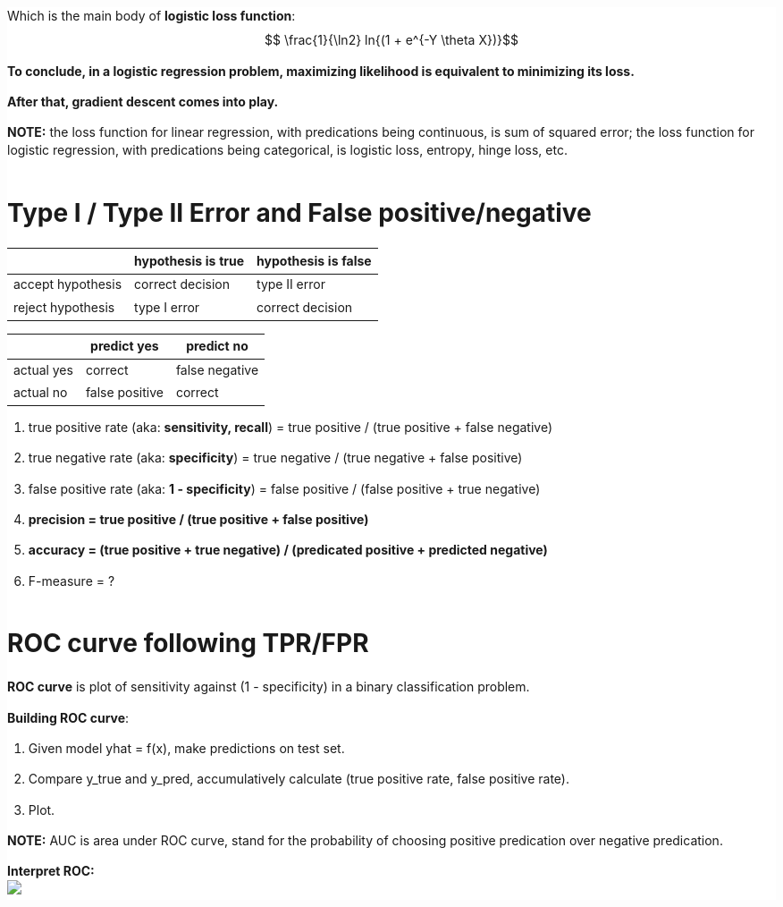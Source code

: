 Which is the main body of __logistic loss function__:
$$ \frac{1}{\ln2} ln{(1 + e^{-Y \theta X})}$$

__To conclude, in a logistic regression problem, maximizing likelihood is equivalent to minimizing its loss.__

__After that, gradient descent comes into play.__

__NOTE:__ the loss function for linear regression, with predications being continuous, is sum of squared error; the loss function for logistic regression, with predications being categorical, is logistic loss, entropy, hinge loss, etc.

# Type I / Type II Error and False positive/negative

| | hypothesis is true | hypothesis is false |
|------------------|--------------------|----------------------
| accept hypothesis | correct decision | type II error |
| reject hypothesis | type I error | correct decision |

| | predict yes | predict no |
|------------------|--------------------|----------------------
| actual yes | correct | false negative |
| actual no | false positive | correct |


1. true positive rate (aka: __sensitivity, recall__) = true positive / (true positive + false negative)  

2. true negative rate (aka: __specificity__) = true negative / (true negative + false positive)  

3. false positive rate (aka: __1 - specificity__) = false positive / (false positive + true negative)

4. __precision = true positive / (true positive + false positive)__  

5. __accuracy = (true positive + true negative) / (predicated positive + predicted negative)__  

6. F-measure = ?  

# ROC curve following TPR/FPR

__ROC curve__ is plot of sensitivity against (1 - specificity) in a binary classification problem.

__Building ROC curve__:
1. Given model yhat = f(x), make predictions on test set.

2. Compare y_true and y_pred, accumulatively calculate (true positive rate, false positive rate).

3. Plot.


__NOTE:__ AUC is area under ROC curve, stand for the probability of  choosing positive predication over negative predication.

__Interpret ROC:__  
<img src="{{ '/styles/images/data-science-learning-notes/understand-roc-curve.png' }}" width="100%" />  
